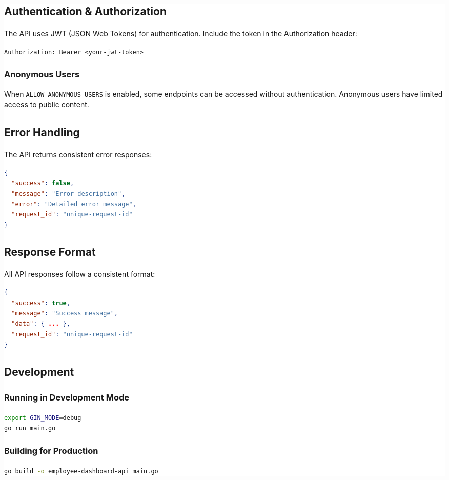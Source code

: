 ## Authentication & Authorization

The API uses JWT (JSON Web Tokens) for authentication. Include the token in the Authorization header:

```
Authorization: Bearer <your-jwt-token>
```

### Anonymous Users

When `ALLOW_ANONYMOUS_USERS` is enabled, some endpoints can be accessed without authentication. Anonymous users have limited access to public content.

## Error Handling

The API returns consistent error responses:

```json
{
  "success": false,
  "message": "Error description",
  "error": "Detailed error message",
  "request_id": "unique-request-id"
}
```

## Response Format

All API responses follow a consistent format:

```json
{
  "success": true,
  "message": "Success message",
  "data": { ... },
  "request_id": "unique-request-id"
}
```

## Development

### Running in Development Mode

```bash
export GIN_MODE=debug
go run main.go
```

### Building for Production

```bash
go build -o employee-dashboard-api main.go
```
